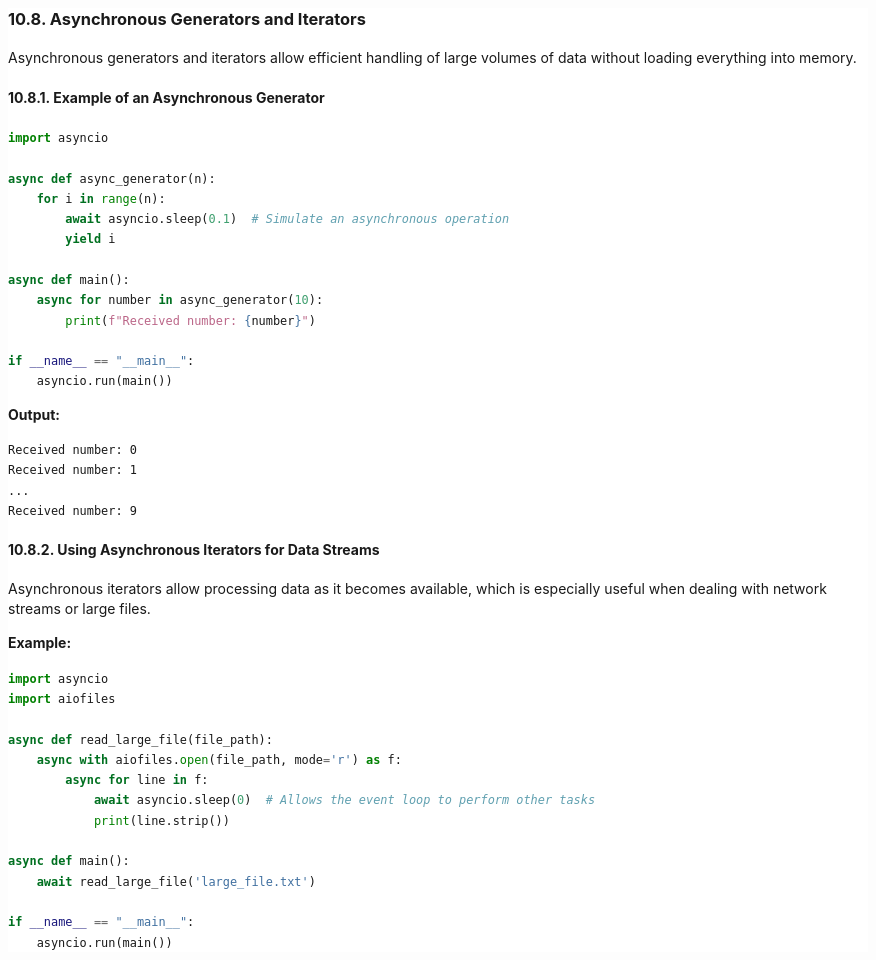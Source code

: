 ### **10.8. Asynchronous Generators and Iterators**

Asynchronous generators and iterators allow efficient handling of large volumes of data without loading everything into memory.

#### **10.8.1. Example of an Asynchronous Generator**

```python
import asyncio

async def async_generator(n):
    for i in range(n):
        await asyncio.sleep(0.1)  # Simulate an asynchronous operation
        yield i

async def main():
    async for number in async_generator(10):
        print(f"Received number: {number}")

if __name__ == "__main__":
    asyncio.run(main())
```

**Output:**
```
Received number: 0
Received number: 1
...
Received number: 9
```

#### **10.8.2. Using Asynchronous Iterators for Data Streams**

Asynchronous iterators allow processing data as it becomes available, which is especially useful when dealing with network streams or large files.

**Example:**

```python
import asyncio
import aiofiles

async def read_large_file(file_path):
    async with aiofiles.open(file_path, mode='r') as f:
        async for line in f:
            await asyncio.sleep(0)  # Allows the event loop to perform other tasks
            print(line.strip())

async def main():
    await read_large_file('large_file.txt')

if __name__ == "__main__":
    asyncio.run(main())
```
